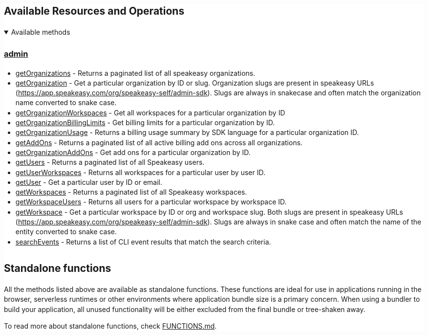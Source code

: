 
## Available Resources and Operations

<details open>
<summary>Available methods</summary>

### [admin](docs/sdks/admin/README.md)

* [getOrganizations](docs/sdks/admin/README.md#getorganizations) - Returns a paginated list of all speakeasy organizations.
* [getOrganization](docs/sdks/admin/README.md#getorganization) - Get a particular organization by ID or slug. Organization slugs are present in speakeasy URLs (https://app.speakeasy.com/org/speakeasy-self/admin-sdk). Slugs are always in snakecase and often match the organization name converted to snake case.
* [getOrganizationWorkspaces](docs/sdks/admin/README.md#getorganizationworkspaces) - Get all workspaces for a particular organization by ID
* [getOrganizationBillingLimits](docs/sdks/admin/README.md#getorganizationbillinglimits) - Get billing limits for a particular organization by ID.
* [getOrganizationUsage](docs/sdks/admin/README.md#getorganizationusage) - Returns a billing usage summary by SDK language for a particular organization ID.
* [getAddOns](docs/sdks/admin/README.md#getaddons) - Returns a paginated list of all active billing add ons across all organizations.
* [getOrganizationAddOns](docs/sdks/admin/README.md#getorganizationaddons) - Get add ons for a particular organization by ID.
* [getUsers](docs/sdks/admin/README.md#getusers) - Returns a paginated list of all Speakeasy users.
* [getUserWorkspaces](docs/sdks/admin/README.md#getuserworkspaces) - Returns all workspaces for a particular user by user ID.
* [getUser](docs/sdks/admin/README.md#getuser) - Get a particular user by ID or email.
* [getWorkspaces](docs/sdks/admin/README.md#getworkspaces) - Returns a paginated list of all Speakeasy workspaces.
* [getWorkspaceUsers](docs/sdks/admin/README.md#getworkspaceusers) - Returns all users for a particular workspace by workspace ID.
* [getWorkspace](docs/sdks/admin/README.md#getworkspace) - Get a particular workspace by ID or org and workspace slug. Both slugs are present in speakeasy URLs (https://app.speakeasy.com/org/speakeasy-self/admin-sdk). Slugs are always in snake case and often match the name of the entity converted to snake case.
* [searchEvents](docs/sdks/admin/README.md#searchevents) - Returns a list of CLI event results that match the search criteria.


</details>



## Standalone functions

All the methods listed above are available as standalone functions. These
functions are ideal for use in applications running in the browser, serverless
runtimes or other environments where application bundle size is a primary
concern. When using a bundler to build your application, all unused
functionality will be either excluded from the final bundle or tree-shaken away.

To read more about standalone functions, check [FUNCTIONS.md](./FUNCTIONS.md).
